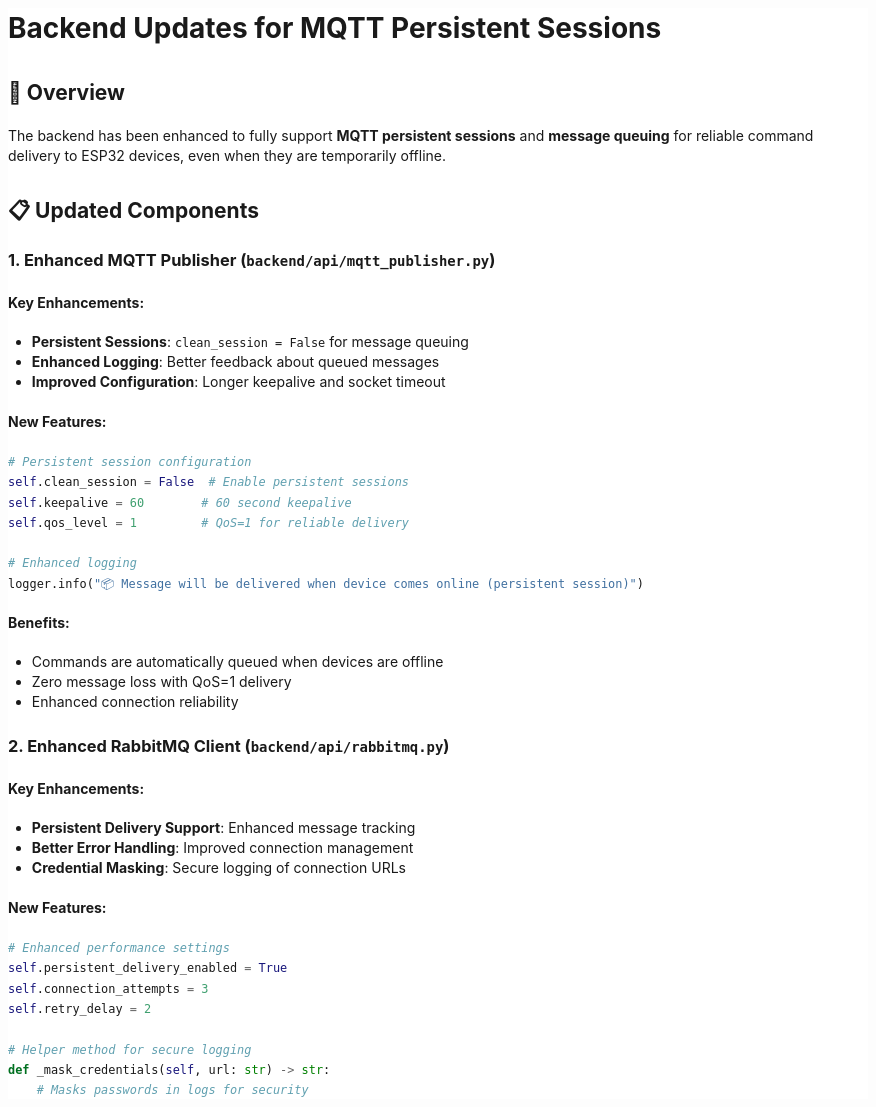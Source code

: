 # Backend Updates for MQTT Persistent Sessions

## 🚀 Overview

The backend has been enhanced to fully support **MQTT persistent sessions** and **message queuing** for reliable command delivery to ESP32 devices, even when they are temporarily offline.

## 📋 Updated Components

### 1. Enhanced MQTT Publisher (`backend/api/mqtt_publisher.py`)

#### **Key Enhancements:**

- **Persistent Sessions**: `clean_session = False` for message queuing
- **Enhanced Logging**: Better feedback about queued messages
- **Improved Configuration**: Longer keepalive and socket timeout

#### **New Features:**

```python
# Persistent session configuration
self.clean_session = False  # Enable persistent sessions
self.keepalive = 60        # 60 second keepalive
self.qos_level = 1         # QoS=1 for reliable delivery

# Enhanced logging
logger.info("📦 Message will be delivered when device comes online (persistent session)")
```

#### **Benefits:**

- Commands are automatically queued when devices are offline
- Zero message loss with QoS=1 delivery
- Enhanced connection reliability

### 2. Enhanced RabbitMQ Client (`backend/api/rabbitmq.py`)

#### **Key Enhancements:**

- **Persistent Delivery Support**: Enhanced message tracking
- **Better Error Handling**: Improved connection management
- **Credential Masking**: Secure logging of connection URLs

#### **New Features:**

```python
# Enhanced performance settings
self.persistent_delivery_enabled = True
self.connection_attempts = 3
self.retry_delay = 2

# Helper method for secure logging
def _mask_credentials(self, url: str) -> str:
    # Masks passwords in logs for security
```
